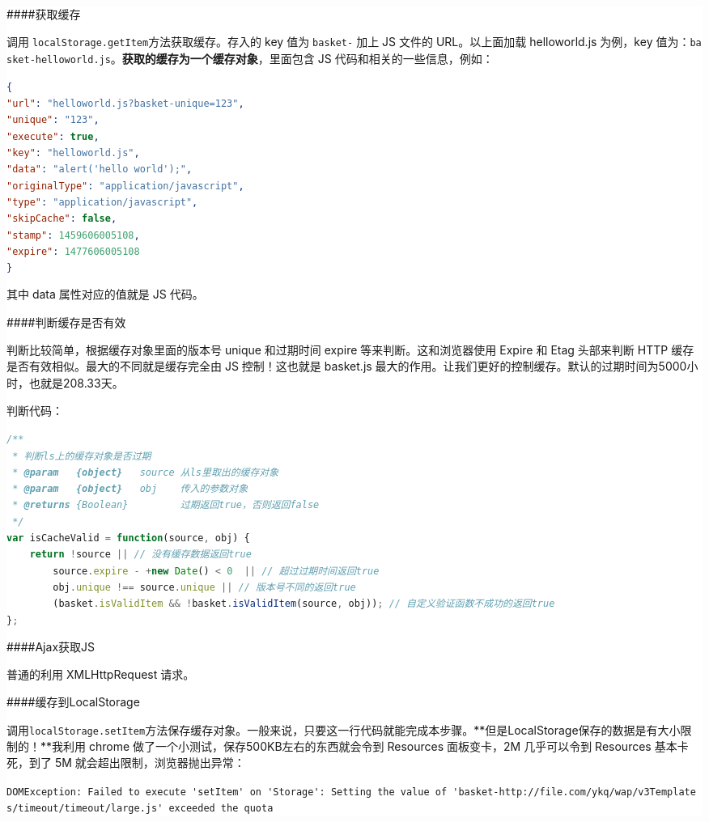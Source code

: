 ####获取缓存

调用 `localStorage.getItem`方法获取缓存。存入的 key 值为 `basket-` 加上 JS 文件的 URL。以上面加载 helloworld.js 为例，key 值为：`basket-helloworld.js`。**获取的缓存为一个缓存对象**，里面包含 JS 代码和相关的一些信息，例如：

```json
{
"url": "helloworld.js?basket-unique=123",
"unique": "123",
"execute": true,
"key": "helloworld.js",
"data": "alert('hello world');",
"originalType": "application/javascript",
"type": "application/javascript",
"skipCache": false,
"stamp": 1459606005108,
"expire": 1477606005108
}
```

其中 data 属性对应的值就是 JS 代码。

####判断缓存是否有效

判断比较简单，根据缓存对象里面的版本号 unique 和过期时间 expire 等来判断。这和浏览器使用 Expire 和 Etag 头部来判断 HTTP 缓存是否有效相似。最大的不同就是缓存完全由 JS 控制！这也就是 basket.js 最大的作用。让我们更好的控制缓存。默认的过期时间为5000小时，也就是208.33天。

判断代码：

```javascript
/**
 * 判断ls上的缓存对象是否过期
 * @param   {object}   source 从ls里取出的缓存对象
 * @param   {object}   obj    传入的参数对象
 * @returns {Boolean} 		  过期返回true，否则返回false
 */
var isCacheValid = function(source, obj) {
	return !source || // 没有缓存数据返回true
		source.expire - +new Date() < 0  || // 超过过期时间返回true
		obj.unique !== source.unique || // 版本号不同的返回true
		(basket.isValidItem && !basket.isValidItem(source, obj)); // 自定义验证函数不成功的返回true
};
```

####Ajax获取JS

普通的利用 XMLHttpRequest 请求。

####缓存到LocalStorage

调用`localStorage.setItem`方法保存缓存对象。一般来说，只要这一行代码就能完成本步骤。**但是LocalStorage保存的数据是有大小限制的！**我利用 chrome 做了一个小测试，保存500KB左右的东西就会令到 Resources 面板变卡，2M 几乎可以令到 Resources 基本卡死，到了 5M 就会超出限制，浏览器抛出异常：

```
DOMException: Failed to execute 'setItem' on 'Storage': Setting the value of 'basket-http://file.com/ykq/wap/v3Templates/timeout/timeout/large.js' exceeded the quota
```
